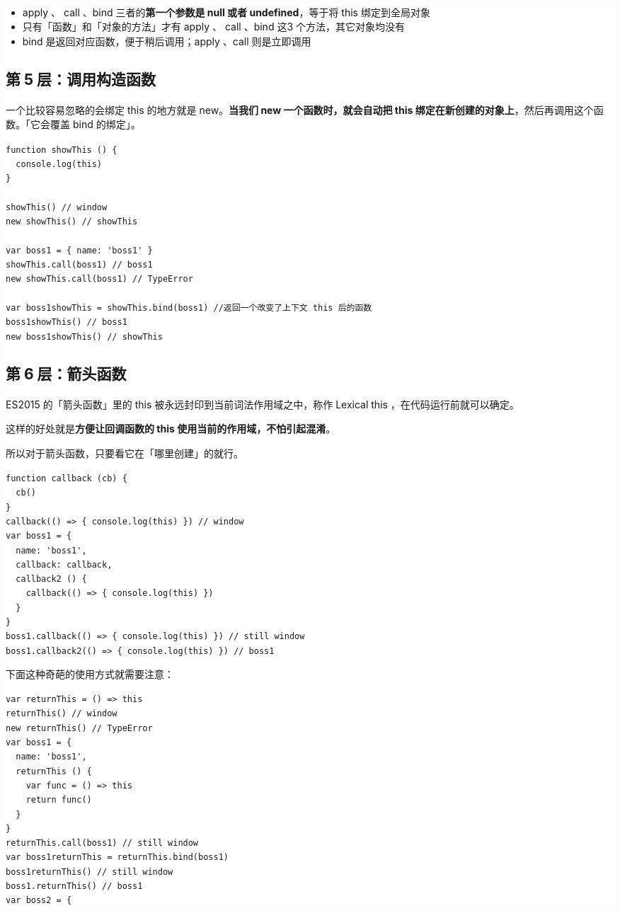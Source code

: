- apply 、 call 、bind 三者的**第一个参数是 null 或者 undefined**，等于将 this 绑定到全局对象
- 只有「函数」和「对象的方法」才有 apply 、 call 、bind  这3 个方法，其它对象均没有
- bind 是返回对应函数，便于稍后调用；apply 、call 则是立即调用

## 第 5 层：调用构造函数

一个比较容易忽略的会绑定 this 的地方就是 new。**当我们 new 一个函数时，就会自动把 this 绑定在新创建的对象上**，然后再调用这个函数。「它会覆盖 bind 的绑定」。

```
function showThis () {
  console.log(this)
}

showThis() // window
new showThis() // showThis

var boss1 = { name: 'boss1' }
showThis.call(boss1) // boss1
new showThis.call(boss1) // TypeError

var boss1showThis = showThis.bind(boss1) //返回一个改变了上下文 this 后的函数
boss1showThis() // boss1
new boss1showThis() // showThis
```

## 第 6 层：箭头函数

ES2015 的「箭头函数」里的 this 被永远封印到当前词法作用域之中，称作 Lexical this ，在代码运行前就可以确定。

这样的好处就是**方便让回调函数的 this 使用当前的作用域，不怕引起混淆**。

所以对于箭头函数，只要看它在「哪里创建」的就行。

```
function callback (cb) {
  cb()
}
callback(() => { console.log(this) }) // window
var boss1 = {
  name: 'boss1',
  callback: callback,
  callback2 () {
    callback(() => { console.log(this) })
  }
}
boss1.callback(() => { console.log(this) }) // still window
boss1.callback2(() => { console.log(this) }) // boss1
```

下面这种奇葩的使用方式就需要注意：

```
var returnThis = () => this
returnThis() // window
new returnThis() // TypeError
var boss1 = {
  name: 'boss1',
  returnThis () {
    var func = () => this
    return func()
  }
}
returnThis.call(boss1) // still window
var boss1returnThis = returnThis.bind(boss1)
boss1returnThis() // still window
boss1.returnThis() // boss1
var boss2 = {
```